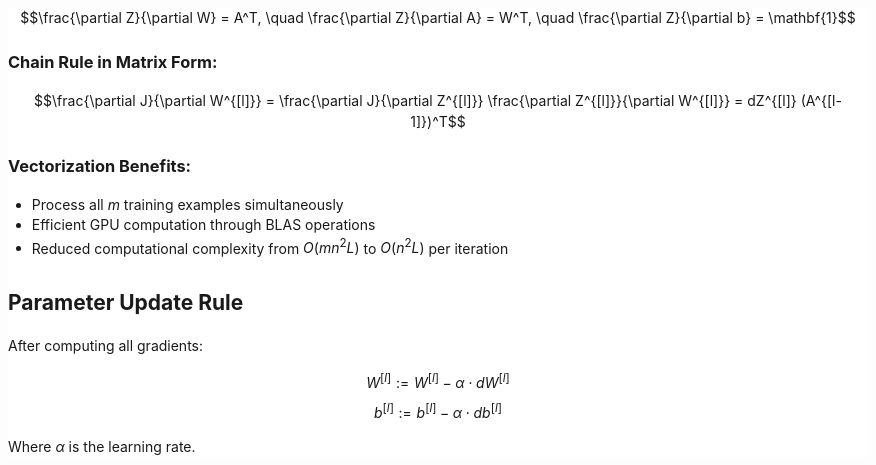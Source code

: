 $$\frac{\partial Z}{\partial W} = A^T, \quad \frac{\partial Z}{\partial A} = W^T, \quad \frac{\partial Z}{\partial b} = \mathbf{1}$$

### Chain Rule in Matrix Form:  

$$\frac{\partial J}{\partial W^{[l]}} = \frac{\partial J}{\partial Z^{[l]}} \frac{\partial Z^{[l]}}{\partial W^{[l]}} = dZ^{[l]} (A^{[l-1]})^T$$

### Vectorization Benefits:
- Process all $m$ training examples simultaneously
- Efficient GPU computation through BLAS operations
- Reduced computational complexity from $O(mn^2L)$ to $O(n^2L)$ per iteration

## Parameter Update Rule

After computing all gradients:  

$$W^{[l]} := W^{[l]} - \alpha \cdot dW^{[l]}$$
$$b^{[l]} := b^{[l]} - \alpha \cdot db^{[l]}$$

Where $\alpha$ is the learning rate.
